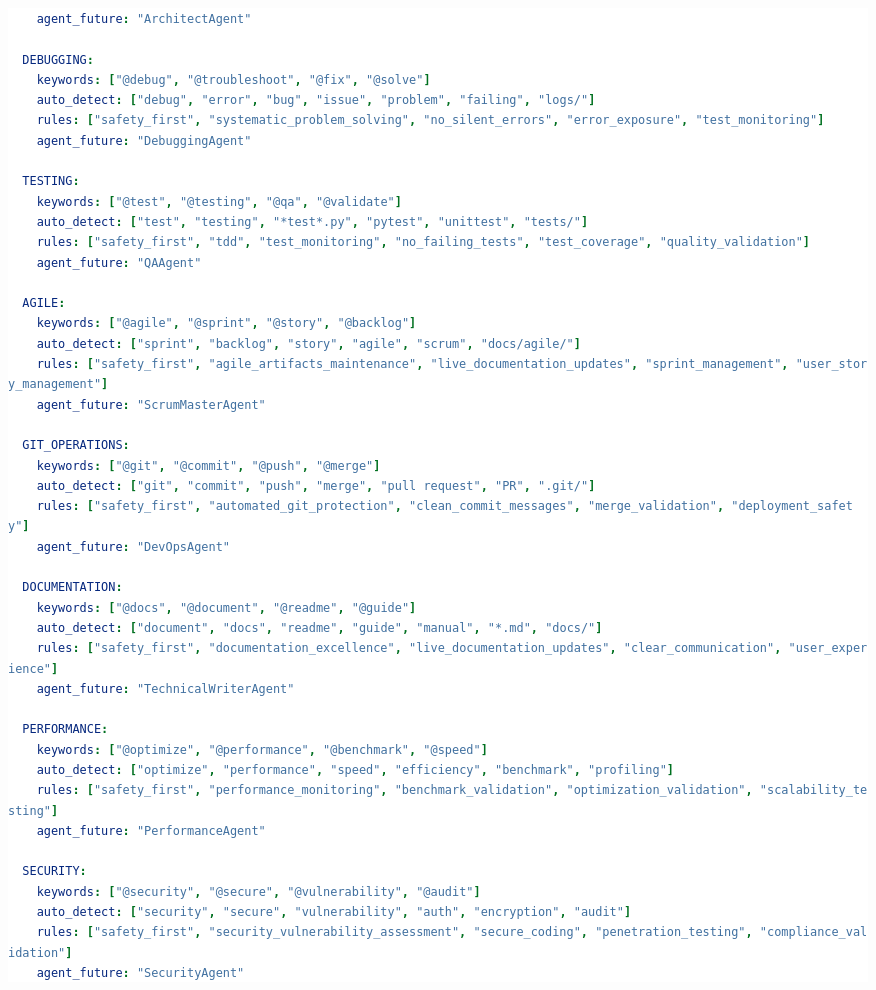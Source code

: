 ```yaml
    agent_future: "ArchitectAgent"
    
  DEBUGGING:
    keywords: ["@debug", "@troubleshoot", "@fix", "@solve"]
    auto_detect: ["debug", "error", "bug", "issue", "problem", "failing", "logs/"]
    rules: ["safety_first", "systematic_problem_solving", "no_silent_errors", "error_exposure", "test_monitoring"]
    agent_future: "DebuggingAgent"
    
  TESTING:
    keywords: ["@test", "@testing", "@qa", "@validate"]
    auto_detect: ["test", "testing", "*test*.py", "pytest", "unittest", "tests/"]
    rules: ["safety_first", "tdd", "test_monitoring", "no_failing_tests", "test_coverage", "quality_validation"]
    agent_future: "QAAgent"
    
  AGILE:
    keywords: ["@agile", "@sprint", "@story", "@backlog"]
    auto_detect: ["sprint", "backlog", "story", "agile", "scrum", "docs/agile/"]
    rules: ["safety_first", "agile_artifacts_maintenance", "live_documentation_updates", "sprint_management", "user_story_management"]
    agent_future: "ScrumMasterAgent"
    
  GIT_OPERATIONS:
    keywords: ["@git", "@commit", "@push", "@merge"]
    auto_detect: ["git", "commit", "push", "merge", "pull request", "PR", ".git/"]
    rules: ["safety_first", "automated_git_protection", "clean_commit_messages", "merge_validation", "deployment_safety"]
    agent_future: "DevOpsAgent"
    
  DOCUMENTATION:
    keywords: ["@docs", "@document", "@readme", "@guide"]
    auto_detect: ["document", "docs", "readme", "guide", "manual", "*.md", "docs/"]
    rules: ["safety_first", "documentation_excellence", "live_documentation_updates", "clear_communication", "user_experience"]
    agent_future: "TechnicalWriterAgent"
    
  PERFORMANCE:
    keywords: ["@optimize", "@performance", "@benchmark", "@speed"]
    auto_detect: ["optimize", "performance", "speed", "efficiency", "benchmark", "profiling"]
    rules: ["safety_first", "performance_monitoring", "benchmark_validation", "optimization_validation", "scalability_testing"]
    agent_future: "PerformanceAgent"
    
  SECURITY:
    keywords: ["@security", "@secure", "@vulnerability", "@audit"]
    auto_detect: ["security", "secure", "vulnerability", "auth", "encryption", "audit"]
    rules: ["safety_first", "security_vulnerability_assessment", "secure_coding", "penetration_testing", "compliance_validation"]
    agent_future: "SecurityAgent"
```
